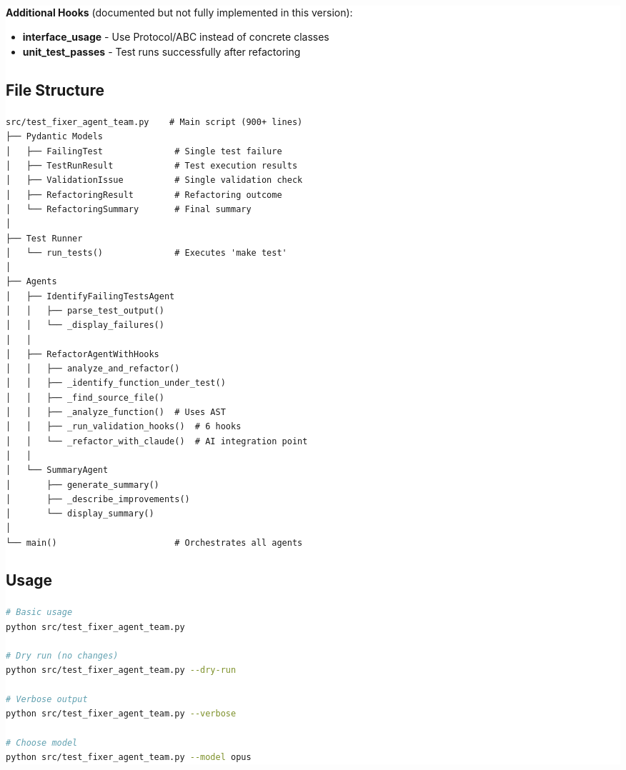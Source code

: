 **Additional Hooks** (documented but not fully implemented in this version):
- **interface_usage** - Use Protocol/ABC instead of concrete classes
- **unit_test_passes** - Test runs successfully after refactoring

## File Structure

```
src/test_fixer_agent_team.py    # Main script (900+ lines)
├── Pydantic Models
│   ├── FailingTest              # Single test failure
│   ├── TestRunResult            # Test execution results
│   ├── ValidationIssue          # Single validation check
│   ├── RefactoringResult        # Refactoring outcome
│   └── RefactoringSummary       # Final summary
│
├── Test Runner
│   └── run_tests()              # Executes 'make test'
│
├── Agents
│   ├── IdentifyFailingTestsAgent
│   │   ├── parse_test_output()
│   │   └── _display_failures()
│   │
│   ├── RefactorAgentWithHooks
│   │   ├── analyze_and_refactor()
│   │   ├── _identify_function_under_test()
│   │   ├── _find_source_file()
│   │   ├── _analyze_function()  # Uses AST
│   │   ├── _run_validation_hooks()  # 6 hooks
│   │   └── _refactor_with_claude()  # AI integration point
│   │
│   └── SummaryAgent
│       ├── generate_summary()
│       ├── _describe_improvements()
│       └── display_summary()
│
└── main()                       # Orchestrates all agents
```

## Usage

```bash
# Basic usage
python src/test_fixer_agent_team.py

# Dry run (no changes)
python src/test_fixer_agent_team.py --dry-run

# Verbose output
python src/test_fixer_agent_team.py --verbose

# Choose model
python src/test_fixer_agent_team.py --model opus
```
